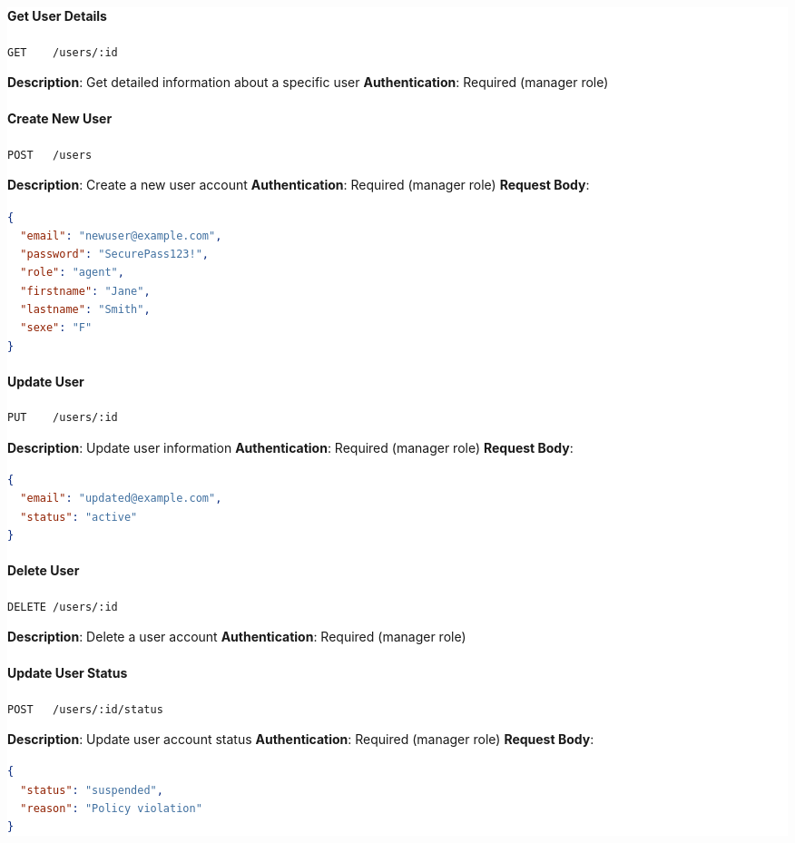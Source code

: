 #### Get User Details
```
GET    /users/:id
```
**Description**: Get detailed information about a specific user
**Authentication**: Required (manager role)

#### Create New User
```
POST   /users
```
**Description**: Create a new user account
**Authentication**: Required (manager role)
**Request Body**:
```json
{
  "email": "newuser@example.com",
  "password": "SecurePass123!",
  "role": "agent",
  "firstname": "Jane",
  "lastname": "Smith",
  "sexe": "F"
}
```

#### Update User
```
PUT    /users/:id
```
**Description**: Update user information
**Authentication**: Required (manager role)
**Request Body**:
```json
{
  "email": "updated@example.com",
  "status": "active"
}
```

#### Delete User
```
DELETE /users/:id
```
**Description**: Delete a user account
**Authentication**: Required (manager role)

#### Update User Status
```
POST   /users/:id/status
```
**Description**: Update user account status
**Authentication**: Required (manager role)
**Request Body**:
```json
{
  "status": "suspended",
  "reason": "Policy violation"
}
```

